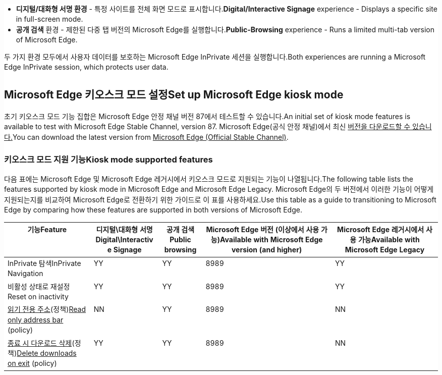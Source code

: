 - <span data-ttu-id="2afe7-111">**디지털/대화형 서명 환경** - 특정 사이트를 전체 화면 모드로 표시합니다.</span><span class="sxs-lookup"><span data-stu-id="2afe7-111">**Digital/Interactive Signage** experience - Displays a specific site in full-screen mode.</span></span>
- <span data-ttu-id="2afe7-112">**공개 검색** 환경 - 제한된 다중 탭 버전의 Microsoft Edge를 실행합니다.</span><span class="sxs-lookup"><span data-stu-id="2afe7-112">**Public-Browsing** experience - Runs a limited multi-tab version of Microsoft Edge.</span></span>

<span data-ttu-id="2afe7-113">두 가지 환경 모두에서 사용자 데이터를 보호하는 Microsoft Edge InPrivate 세션을 실행합니다.</span><span class="sxs-lookup"><span data-stu-id="2afe7-113">Both experiences are running a Microsoft Edge InPrivate session, which protects user data.</span></span>

## <a name="set-up-microsoft-edge-kiosk-mode"></a><span data-ttu-id="2afe7-114">Microsoft Edge 키오스크 모드 설정</span><span class="sxs-lookup"><span data-stu-id="2afe7-114">Set up Microsoft Edge kiosk mode</span></span>

<span data-ttu-id="2afe7-115">초기 키오스크 모드 기능 집합은 Microsoft Edge 안정 채널 버전 87에서 테스트할 수 있습니다.</span><span class="sxs-lookup"><span data-stu-id="2afe7-115">An initial set of kiosk mode features is available to test with Microsoft Edge Stable Channel, version 87.</span></span> <span data-ttu-id="2afe7-116">Microsoft Edge(공식 안정 채널)에서 최신 [버전을 다운로드할 수 있습니다.](https://www.microsoft.com/edge)</span><span class="sxs-lookup"><span data-stu-id="2afe7-116">You can download the latest version from [Microsoft Edge (Official Stable Channel)](https://www.microsoft.com/edge).</span></span>

### <a name="kiosk-mode-supported-features"></a><span data-ttu-id="2afe7-117">키오스크 모드 지원 기능</span><span class="sxs-lookup"><span data-stu-id="2afe7-117">Kiosk mode supported features</span></span>

<span data-ttu-id="2afe7-118">다음 표에는 Microsoft Edge 및 Microsoft Edge 레거시에서 키오스크 모드로 지원되는 기능이 나열됩니다.</span><span class="sxs-lookup"><span data-stu-id="2afe7-118">The following table lists the features supported by kiosk mode in Microsoft Edge and Microsoft Edge Legacy.</span></span> <span data-ttu-id="2afe7-119">Microsoft Edge의 두 버전에서 이러한 기능이 어떻게 지원되는지를 비교하여 Microsoft Edge로 전환하기 위한 가이드로 이 표를 사용하세요.</span><span class="sxs-lookup"><span data-stu-id="2afe7-119">Use this table as a guide to transitioning to Microsoft Edge by comparing how these features are supported in both versions of Microsoft Edge.</span></span>

|<span data-ttu-id="2afe7-120">기능</span><span class="sxs-lookup"><span data-stu-id="2afe7-120">Feature</span></span>|<span data-ttu-id="2afe7-121">디지털\대화형 서명</span><span class="sxs-lookup"><span data-stu-id="2afe7-121">Digital\Interactive Signage</span></span>|<span data-ttu-id="2afe7-122">공개 검색</span><span class="sxs-lookup"><span data-stu-id="2afe7-122">Public browsing</span></span>|<span data-ttu-id="2afe7-123">Microsoft Edge 버전 (이상에서 사용 가능)</span><span class="sxs-lookup"><span data-stu-id="2afe7-123">Available with Microsoft Edge version (and higher)</span></span>|<span data-ttu-id="2afe7-124">Microsoft Edge 레거시에서 사용 가능</span><span class="sxs-lookup"><span data-stu-id="2afe7-124">Available with Microsoft Edge Legacy</span></span>|
|-|-|-|-|-|
|<span data-ttu-id="2afe7-125">InPrivate 탐색</span><span class="sxs-lookup"><span data-stu-id="2afe7-125">InPrivate Navigation</span></span>|<span data-ttu-id="2afe7-126">Y</span><span class="sxs-lookup"><span data-stu-id="2afe7-126">Y</span></span>|<span data-ttu-id="2afe7-127">Y</span><span class="sxs-lookup"><span data-stu-id="2afe7-127">Y</span></span>|<span data-ttu-id="2afe7-128">89</span><span class="sxs-lookup"><span data-stu-id="2afe7-128">89</span></span>|<span data-ttu-id="2afe7-129">Y</span><span class="sxs-lookup"><span data-stu-id="2afe7-129">Y</span></span>|
|<span data-ttu-id="2afe7-130">비활성 상태로 재설정</span><span class="sxs-lookup"><span data-stu-id="2afe7-130">Reset on inactivity</span></span>|<span data-ttu-id="2afe7-131">Y</span><span class="sxs-lookup"><span data-stu-id="2afe7-131">Y</span></span>|<span data-ttu-id="2afe7-132">Y</span><span class="sxs-lookup"><span data-stu-id="2afe7-132">Y</span></span>|<span data-ttu-id="2afe7-133">89</span><span class="sxs-lookup"><span data-stu-id="2afe7-133">89</span></span>|<span data-ttu-id="2afe7-134">Y</span><span class="sxs-lookup"><span data-stu-id="2afe7-134">Y</span></span>|
|<span data-ttu-id="2afe7-135">[읽기 전용 주소](./microsoft-edge-policies.md#kioskaddressbareditingenabled)(정책)</span><span class="sxs-lookup"><span data-stu-id="2afe7-135">[Read only address bar](./microsoft-edge-policies.md#kioskaddressbareditingenabled) (policy)</span></span> |<span data-ttu-id="2afe7-136">N</span><span class="sxs-lookup"><span data-stu-id="2afe7-136">N</span></span>|<span data-ttu-id="2afe7-137">Y</span><span class="sxs-lookup"><span data-stu-id="2afe7-137">Y</span></span> |<span data-ttu-id="2afe7-138">89</span><span class="sxs-lookup"><span data-stu-id="2afe7-138">89</span></span>|<span data-ttu-id="2afe7-139">N</span><span class="sxs-lookup"><span data-stu-id="2afe7-139">N</span></span>|
|<span data-ttu-id="2afe7-140">[종료 시 다운로드 삭제](./microsoft-edge-policies.md#kioskdeletedownloadsonexit)(정책)</span><span class="sxs-lookup"><span data-stu-id="2afe7-140">[Delete downloads on exit](./microsoft-edge-policies.md#kioskdeletedownloadsonexit) (policy)</span></span>  | <span data-ttu-id="2afe7-141">Y</span><span class="sxs-lookup"><span data-stu-id="2afe7-141">Y</span></span>|<span data-ttu-id="2afe7-142">Y</span><span class="sxs-lookup"><span data-stu-id="2afe7-142">Y</span></span> |<span data-ttu-id="2afe7-143">89</span><span class="sxs-lookup"><span data-stu-id="2afe7-143">89</span></span>|<span data-ttu-id="2afe7-144">N</span><span class="sxs-lookup"><span data-stu-id="2afe7-144">N</span></span>|